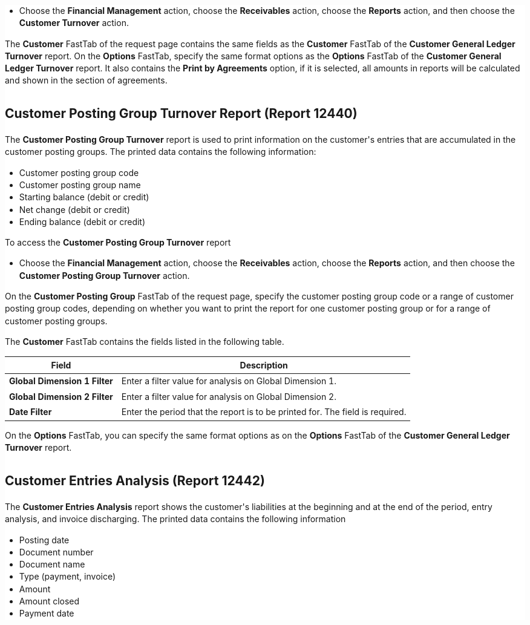 - Choose the **Financial Management** action, choose the **Receivables** action, choose the **Reports** action, and then choose the **Customer Turnover** action.  

The **Customer** FastTab of the request page contains the same fields as the **Customer** FastTab of the **Customer General Ledger Turnover** report. On the **Options** FastTab, specify the same format options as the **Options** FastTab of the **Customer General Ledger Turnover** report. It also contains the **Print by Agreements** option, if it is selected, all amounts in reports will be calculated and shown in the section of agreements.  

## Customer Posting Group Turnover Report (Report 12440)  
The **Customer Posting Group Turnover** report is used to print information on the customer's entries that are accumulated in the customer posting groups. The printed data contains the following information:  

- Customer posting group code  
- Customer posting group name  
- Starting balance (debit or credit)  
- Net change (debit or credit)  
- Ending balance (debit or credit)  

To access the **Customer Posting Group Turnover** report  

-  Choose the **Financial Management** action, choose the **Receivables** action, choose the **Reports** action, and then choose the **Customer Posting Group Turnover** action.  

On the **Customer Posting Group** FastTab of the request page, specify the customer posting group code or a range of customer posting group codes, depending on whether you want to print the report for one customer posting group or for a range of customer posting groups.  

The **Customer** FastTab contains the fields listed in the following table.  

|Field|Description|  
|-----------|-----------------|  
|**Global Dimension 1 Filter**|Enter a filter value for analysis on Global Dimension 1.|  
|**Global Dimension 2 Filter**|Enter a filter value for analysis on Global Dimension 2.|  
|**Date Filter**|Enter the period that the report is to be printed for. The field is required.|  

On the **Options** FastTab, you can specify the same format options as on the **Options** FastTab of the **Customer General Ledger Turnover** report.  

## Customer Entries Analysis (Report 12442)  
The **Customer Entries Analysis** report shows the customer's liabilities at the beginning and at the end of the period, entry analysis, and invoice discharging. The printed data contains the following information  

- Posting date  
- Document number  
- Document name  
- Type (payment, invoice)  
- Amount  
- Amount closed  
- Payment date  
